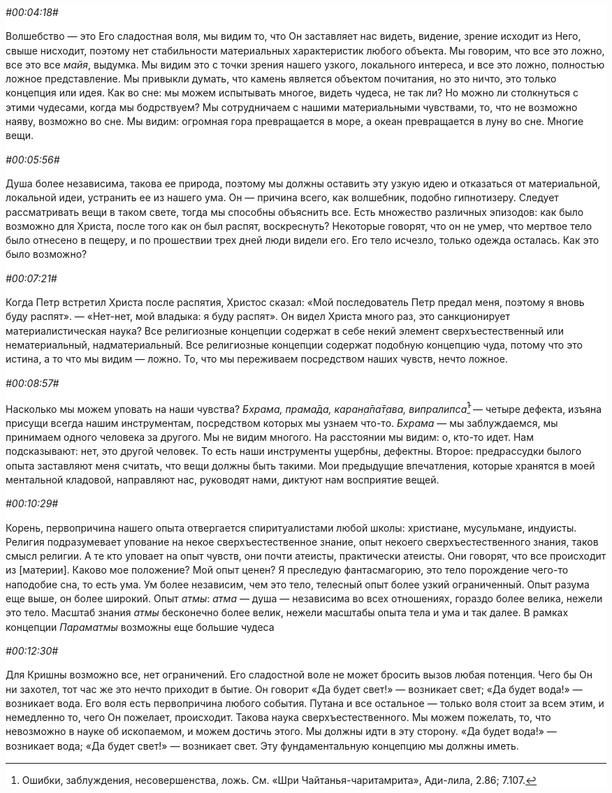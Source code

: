 *#00:04:18#*

Волшебство — это Его сладостная воля, мы видим то, что Он заставляет нас видеть, видение, зрение исходит из Него, свыше нисходит, поэтому нет стабильности материальных характеристик любого объекта. Мы говорим, что все это ложно, все это все *майя*, выдумка. Мы видим это с точки зрения нашего узкого, локального интереса, и все это ложно, полностью ложное представление. Мы привыкли думать, что камень является объектом почитания, но это ничто, это только концепция или идея. Как во сне: мы можем испытывать многое, видеть чудеса, не так ли? Но можно ли столкнуться с этими чудесами, когда мы бодрствуем? Мы сотрудничаем с нашими материальными чувствами, то, что не возможно наяву, возможно во сне. Мы видим: огромная гора превращается в море, а океан превращается в луну во сне. Многие вещи.

*#00:05:56#*

Душа более независима, такова ее природа, поэтому мы должны оставить эту узкую идею и отказаться от материальной, локальной идеи, устранить ее из нашего ума. Он — причина всего, как волшебник, подобно гипнотизеру. Следует рассматривать вещи в таком свете, тогда мы способны объяснить все. Есть множество различных эпизодов: как было возможно для Христа, после того как он был распят, воскреснуть? Некоторые говорят, что он не умер, что мертвое тело было отнесено в пещеру, и по прошествии трех дней люди видели его. Его тело исчезло, только одежда осталась. Как это было возможно?

*#00:07:21#*

Когда Петр встретил Христа после распятия, Христос сказал: «Мой последователь Петр предал меня, поэтому я вновь буду распят». — «Нет-нет, мой владыка: я буду распят». Он видел Христа много раз, это санкционирует материалистическая наука? Все религиозные концепции содержат в себе некий элемент сверхъестественный или нематериальный, надматериальный. Все религиозные концепции содержат подобную концепцию чуда, потому что это истина, а то что мы видим — ложно. То, что мы переживаем посредством наших чувств, нечто ложное.

*#00:08:57#*

Насколько мы можем уповать на наши чувства? *Бхрама, прама̄да, каран̣а̄па̄т̣ава, випралипса̄*[^_ftn1] — четыре дефекта, изъяна присущи всегда нашим инструментам, посредством которых мы узнаем что-то. *Бхрама* — мы заблуждаемся, мы принимаем одного человека за другого. Мы не видим многого. На расстоянии мы видим: о, кто-то идет. Нам подсказывают: нет, это другой человек. То есть наши инструменты ущербны, дефектны. Второе: предрассудки былого опыта заставляют меня считать, что вещи должны быть такими. Мои предыдущие впечатления, которые хранятся в моей ментальной кладовой, направляют нас, руководят нами, диктуют нам восприятие вещей.

*#00:10:29#*

Корень, первопричина нашего опыта отвергается спиритуалистами любой школы: христиане, мусульмане, индуисты. Религия подразумевает упование на некое сверхъестественное знание, опыт некоего сверхъестественного знания, таков смысл религии. А те кто уповает на опыт чувств, они почти атеисты, практически атеисты. Они говорят, что все происходит из [материи]. Каково мое положение? Мой опыт ценен? Я преследую фантасмагорию, это тело порождение чего-то наподобие сна, то есть ума. Ум более независим, чем это тело, телесный опыт более узкий ограниченный. Опыт разума еще выше, он более широкий. Опыт *атмы*: *атма* — душа — независима во всех отношениях, гораздо более велика, нежели это тело. Масштаб знания *атмы* бесконечно более велик, нежели масштабы опыта тела и ума и так далее. В рамках концепции *Параматмы* возможны еще большие чудеса

*#00:12:30#*

Для Кришны возможно все, нет ограничений. Его сладостной воле не может бросить вызов любая потенция. Чего бы Он ни захотел, тот час же это нечто приходит в бытие. Он говорит «Да будет свет!» — возникает свет; «Да будет вода!» — возникает вода. Его воля есть первопричина любого события. Путана и все остальное — только воля стоит за всем этим, и немедленно то, чего Он пожелает, происходит. Такова наука сверхъестественного. Мы можем пожелать, то, что невозможно в науке об ископаемом, и можем достичь этого. Мы должны идти в эту сторону. «Да будет вода!» — возникает вода; «Да будет свет!» — возникает свет. Эту фундаментальную концепцию мы должны иметь.


[^_ftn1]: Ошибки, заблуждения, несовершенства, ложь. См. «Шри Чайтанья-чаритамрита», Ади-лила, 2.86; 7.107.
[^_ftn2]: *индрийа̄н̣и пара̄н̣й а̄хур, индрийебхйах̣ парам́ манах̣ / манасас ту пара̄ буддхир, йо буддхех̣ паратас ту сах̣* — «Знай, что чувства выше материи, ум превыше чувств, разум выше ума, но душа, занимающая высшее положение, превосходит даже разум» (Бхагавад-гита, 3.42).